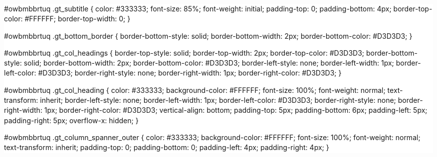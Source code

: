 #owbmbbrtuq .gt_subtitle {
  color: #333333;
  font-size: 85%;
  font-weight: initial;
  padding-top: 0;
  padding-bottom: 4px;
  border-top-color: #FFFFFF;
  border-top-width: 0;
}

#owbmbbrtuq .gt_bottom_border {
  border-bottom-style: solid;
  border-bottom-width: 2px;
  border-bottom-color: #D3D3D3;
}

#owbmbbrtuq .gt_col_headings {
  border-top-style: solid;
  border-top-width: 2px;
  border-top-color: #D3D3D3;
  border-bottom-style: solid;
  border-bottom-width: 2px;
  border-bottom-color: #D3D3D3;
  border-left-style: none;
  border-left-width: 1px;
  border-left-color: #D3D3D3;
  border-right-style: none;
  border-right-width: 1px;
  border-right-color: #D3D3D3;
}

#owbmbbrtuq .gt_col_heading {
  color: #333333;
  background-color: #FFFFFF;
  font-size: 100%;
  font-weight: normal;
  text-transform: inherit;
  border-left-style: none;
  border-left-width: 1px;
  border-left-color: #D3D3D3;
  border-right-style: none;
  border-right-width: 1px;
  border-right-color: #D3D3D3;
  vertical-align: bottom;
  padding-top: 5px;
  padding-bottom: 6px;
  padding-left: 5px;
  padding-right: 5px;
  overflow-x: hidden;
}

#owbmbbrtuq .gt_column_spanner_outer {
  color: #333333;
  background-color: #FFFFFF;
  font-size: 100%;
  font-weight: normal;
  text-transform: inherit;
  padding-top: 0;
  padding-bottom: 0;
  padding-left: 4px;
  padding-right: 4px;
}
